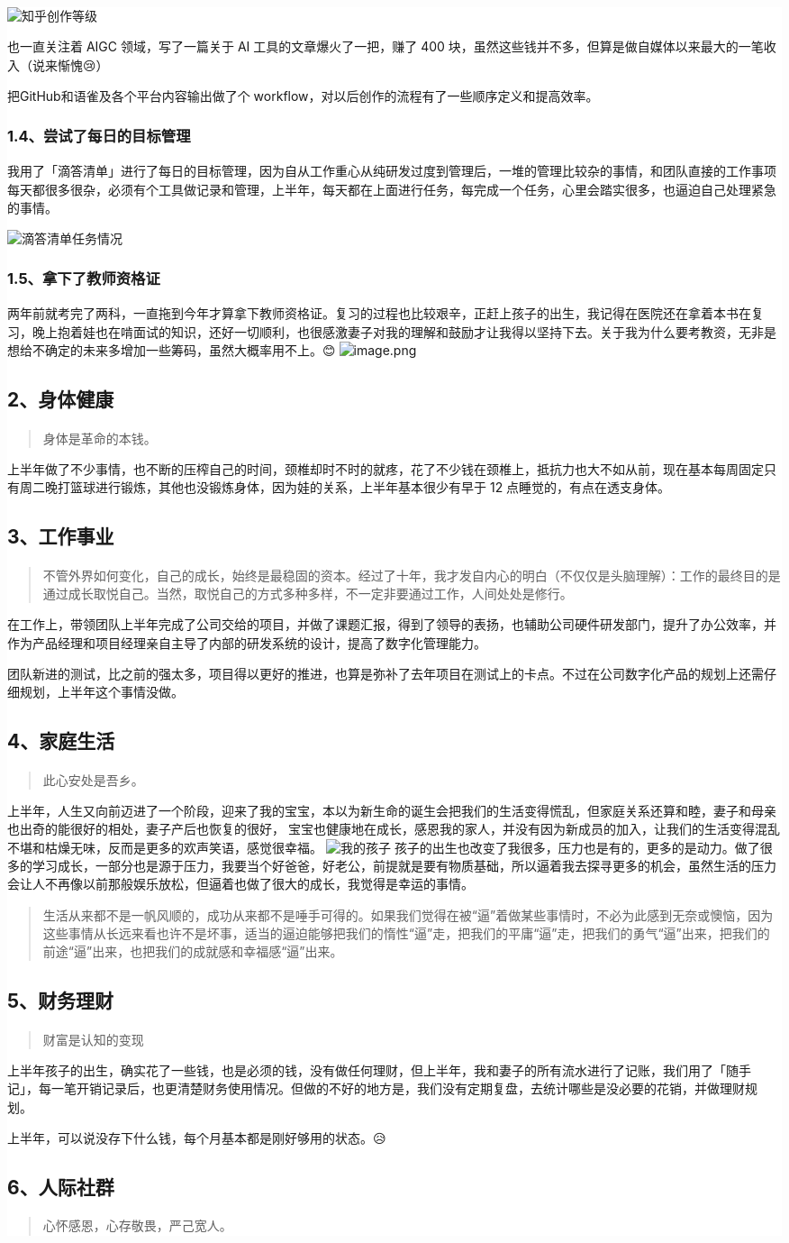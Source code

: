 ![知乎创作等级](https://canghe666.oss-cn-chengdu.aliyuncs.com/canghe/1688212990609-67cfb1b9-4ece-48f6-99e0-0c8e4c1761cc.png "知乎创作等级")

也一直关注着 AIGC 领域，写了一篇关于 AI 工具的文章爆火了一把，赚了 400 块，虽然这些钱并不多，但算是做自媒体以来最大的一笔收入（说来惭愧😢）

把GitHub和语雀及各个平台内容输出做了个 workflow，对以后创作的流程有了一些顺序定义和提高效率。
### 1.4、尝试了每日的目标管理
我用了「滴答清单」进行了每日的目标管理，因为自从工作重心从纯研发过度到管理后，一堆的管理比较杂的事情，和团队直接的工作事项每天都很多很杂，必须有个工具做记录和管理，上半年，每天都在上面进行任务，每完成一个任务，心里会踏实很多，也逼迫自己处理紧急的事情。

![滴答清单任务情况](https://canghe666.oss-cn-chengdu.aliyuncs.com/canghe/1688213340030-4d6ad64c-a3a8-44bb-bc93-aa21f5fe0541.png "滴答清单任务情况")
### 1.5、拿下了教师资格证
两年前就考完了两科，一直拖到今年才算拿下教师资格证。复习的过程也比较艰辛，正赶上孩子的出生，我记得在医院还在拿着本书在复习，晚上抱着娃也在啃面试的知识，还好一切顺利，也很感激妻子对我的理解和鼓励才让我得以坚持下去。关于我为什么要考教资，无非是想给不确定的未来多增加一些筹码，虽然大概率用不上。😊
![image.png](https://canghe666.oss-cn-chengdu.aliyuncs.com/canghe/1688216328507-7f6e3c52-f47c-44c6-a600-4cbcc3caa518.png)
## 2、身体健康
> 身体是革命的本钱。

上半年做了不少事情，也不断的压榨自己的时间，颈椎却时不时的就疼，花了不少钱在颈椎上，抵抗力也大不如从前，现在基本每周固定只有周二晚打篮球进行锻炼，其他也没锻炼身体，因为娃的关系，上半年基本很少有早于 12 点睡觉的，有点在透支身体。
## 3、工作事业
> 不管外界如何变化，自己的成长，始终是最稳固的资本。经过了十年，我才发自内心的明白（不仅仅是头脑理解）：工作的最终目的是通过成长取悦自己。当然，取悦自己的方式多种多样，不一定非要通过工作，人间处处是修行。

在工作上，带领团队上半年完成了公司交给的项目，并做了课题汇报，得到了领导的表扬，也辅助公司硬件研发部门，提升了办公效率，并作为产品经理和项目经理亲自主导了内部的研发系统的设计，提高了数字化管理能力。

团队新进的测试，比之前的强太多，项目得以更好的推进，也算是弥补了去年项目在测试上的卡点。不过在公司数字化产品的规划上还需仔细规划，上半年这个事情没做。

## 4、家庭生活
> 此心安处是吾乡。

上半年，人生又向前迈进了一个阶段，迎来了我的宝宝，本以为新生命的诞生会把我们的生活变得慌乱，但家庭关系还算和睦，妻子和母亲也出奇的能很好的相处，妻子产后也恢复的很好， 宝宝也健康地在成长，感恩我的家人，并没有因为新成员的加入，让我们的生活变得混乱不堪和枯燥无味，反而是更多的欢声笑语，感觉很幸福。
![我的孩子](https://canghe666.oss-cn-chengdu.aliyuncs.com/canghe/1688215054315-69549d11-86bb-4362-be84-c8ab3ee6929d.jpeg "我的孩子")
孩子的出生也改变了我很多，压力也是有的，更多的是动力。做了很多的学习成长，一部分也是源于压力，我要当个好爸爸，好老公，前提就是要有物质基础，所以逼着我去探寻更多的机会，虽然生活的压力会让人不再像以前那般娱乐放松，但逼着也做了很大的成长，我觉得是幸运的事情。
> 生活从来都不是一帆风顺的，成功从来都不是唾手可得的。如果我们觉得在被“逼”着做某些事情时，不必为此感到无奈或懊恼，因为这些事情从长远来看也许不是坏事，适当的逼迫能够把我们的惰性“逼”走，把我们的平庸“逼”走，把我们的勇气“逼”出来，把我们的前途“逼”出来，也把我们的成就感和幸福感“逼”出来。

## 5、财务理财
> 财富是认知的变现

上半年孩子的出生，确实花了一些钱，也是必须的钱，没有做任何理财，但上半年，我和妻子的所有流水进行了记账，我们用了「随手记」，每一笔开销记录后，也更清楚财务使用情况。但做的不好的地方是，我们没有定期复盘，去统计哪些是没必要的花销，并做理财规划。

上半年，可以说没存下什么钱，每个月基本都是刚好够用的状态。😥
## 6、人际社群
> 心怀感恩，心存敬畏，严己宽人。

